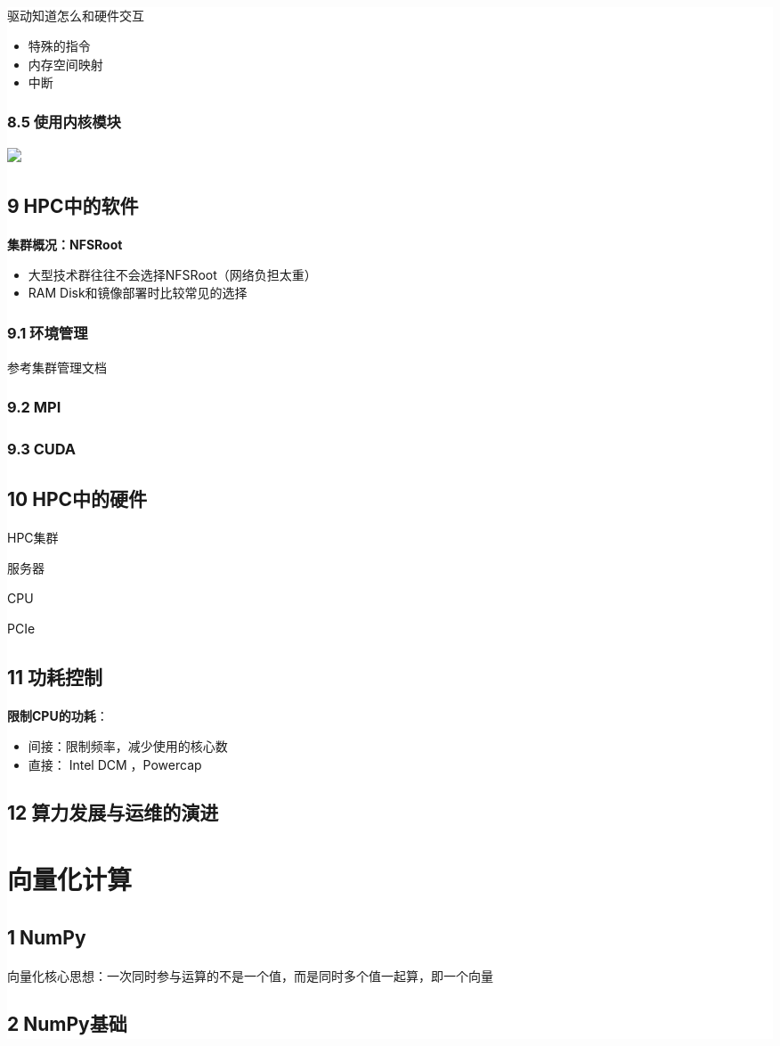驱动知道怎么和硬件交互

- 特殊的指令
- 内存空间映射
- 中断

### 8.5 使用内核模块

<img src="./assets/image-20240704150035844.png" width=60%>

## 9 HPC中的软件

**集群概况：NFSRoot**

- 大型技术群往往不会选择NFSRoot（网络负担太重）
- RAM Disk和镜像部署时比较常见的选择

### 9.1 环境管理

参考集群管理文档

### 9.2 MPI

### 9.3 CUDA

## 10 HPC中的硬件

HPC集群

服务器

CPU

PCIe

## 11 功耗控制

**限制CPU的功耗**：

- 间接：限制频率，减少使用的核心数
- 直接： Intel DCM ，Powercap

## 12 算力发展与运维的演进

# 向量化计算

## 1 NumPy

向量化核心思想：一次同时参与运算的不是一个值，而是同时多个值一起算，即一个向量

## 2 NumPy基础

